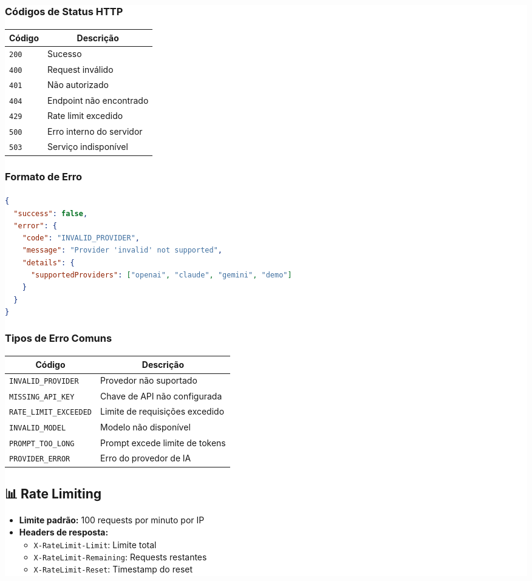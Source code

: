 ### Códigos de Status HTTP

| Código | Descrição |
|--------|-----------|
| `200` | Sucesso |
| `400` | Request inválido |
| `401` | Não autorizado |
| `404` | Endpoint não encontrado |
| `429` | Rate limit excedido |
| `500` | Erro interno do servidor |
| `503` | Serviço indisponível |

### Formato de Erro

```json
{
  "success": false,
  "error": {
    "code": "INVALID_PROVIDER",
    "message": "Provider 'invalid' not supported",
    "details": {
      "supportedProviders": ["openai", "claude", "gemini", "demo"]
    }
  }
}
```

### Tipos de Erro Comuns

| Código | Descrição |
|--------|-----------|
| `INVALID_PROVIDER` | Provedor não suportado |
| `MISSING_API_KEY` | Chave de API não configurada |
| `RATE_LIMIT_EXCEEDED` | Limite de requisições excedido |
| `INVALID_MODEL` | Modelo não disponível |
| `PROMPT_TOO_LONG` | Prompt excede limite de tokens |
| `PROVIDER_ERROR` | Erro do provedor de IA |

## 📊 Rate Limiting

- **Limite padrão:** 100 requests por minuto por IP
- **Headers de resposta:**
  - `X-RateLimit-Limit`: Limite total
  - `X-RateLimit-Remaining`: Requests restantes
  - `X-RateLimit-Reset`: Timestamp do reset
